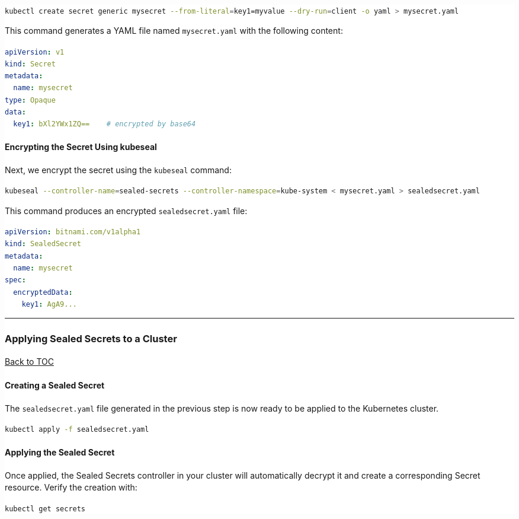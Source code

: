 ```bash
kubectl create secret generic mysecret --from-literal=key1=myvalue --dry-run=client -o yaml > mysecret.yaml
```

This command generates a YAML file named `mysecret.yaml` with the following content:

```yaml
apiVersion: v1
kind: Secret
metadata:
  name: mysecret
type: Opaque
data:
  key1: bXl2YWx1ZQ==    # encrypted by base64
```

#### Encrypting the Secret Using kubeseal
Next, we encrypt the secret using the `kubeseal` command:

```bash
kubeseal --controller-name=sealed-secrets --controller-namespace=kube-system < mysecret.yaml > sealedsecret.yaml
```

This command produces an encrypted `sealedsecret.yaml` file:

```yaml
apiVersion: bitnami.com/v1alpha1
kind: SealedSecret
metadata:
  name: mysecret
spec:
  encryptedData:
    key1: AgA9...
```

---

### Applying Sealed Secrets to a Cluster
[Back to TOC](#table-of-contents)

#### Creating a Sealed Secret
The `sealedsecret.yaml` file generated in the previous step is now ready to be applied to the Kubernetes cluster.

```bash
kubectl apply -f sealedsecret.yaml
```

#### Applying the Sealed Secret
Once applied, the Sealed Secrets controller in your cluster will automatically decrypt it and create a corresponding Secret resource. Verify the creation with:

```bash
kubectl get secrets
```
